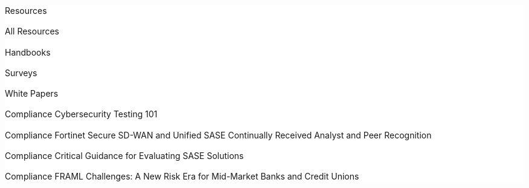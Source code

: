 










Resources





 





All Resources




Handbooks




Surveys




White Papers
















Compliance
Cybersecurity Testing 101





Compliance
Fortinet Secure SD-WAN and Unified SASE Continually Received Analyst and Peer Recognition





Compliance
Critical Guidance for Evaluating SASE Solutions





Compliance
FRAML Challenges: A New Risk Era for Mid-Market Banks and Credit Unions



